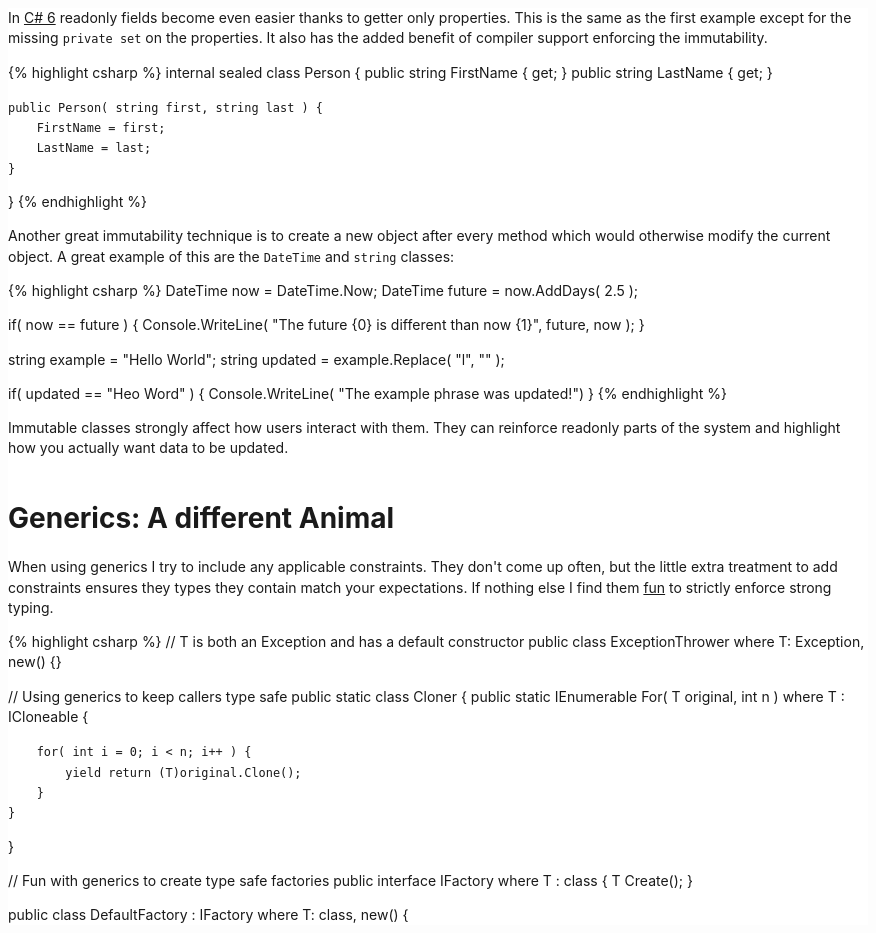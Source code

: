 In [C# 6][cs] readonly fields become even easier thanks to getter only properties.
This is the same as the first example except for the missing ``private set`` on the
properties. It also has the added benefit of compiler support enforcing the
immutability.

{% highlight csharp %}
internal sealed class Person {
    public string FirstName { get; }
    public string LastName { get; }

    public Person( string first, string last ) {
        FirstName = first;
        LastName = last;
    }
}
{% endhighlight %}

Another great immutability technique is to create a new object after every
method which would otherwise modify the current object. A great example of this
are the ``DateTime`` and ``string`` classes:

{% highlight csharp %}
DateTime now = DateTime.Now;
DateTime future = now.AddDays( 2.5 );

if( now == future ) {
    Console.WriteLine( "The future {0} is different than now {1}", future, now );
}

string example = "Hello World";
string updated = example.Replace( "l", "" );

if( updated == "Heo Word" ) {
    Console.WriteLine( "The example phrase was updated!")
}
{% endhighlight %}

Immutable classes strongly affect how users interact with them. They can
reinforce readonly parts of the system and highlight how you actually want data
to be updated.

Generics: A different Animal
===============================================================================

When using generics I try to include any applicable constraints. They don't
come up often, but the little extra treatment to add constraints ensures they
types they contain match your expectations. If nothing else I find them
[fun](#generics-fun) to strictly enforce strong typing.

{% highlight csharp %}
// T is both an Exception and has a default constructor
public class ExceptionThrower<T> where T: Exception, new() {}

// Using generics to keep callers type safe
public static class Cloner {
    public static IEnumerable<T> For<T>( T original, int n )
        where T : ICloneable {

        for( int i = 0; i < n; i++ ) {
            yield return (T)original.Clone();
        }
    }
}

// Fun with generics to create type safe factories
public interface IFactory<T> where T : class {
    T Create();
}

public class DefaultFactory<T> : IFactory<T> where T: class, new() {

[templates]: https://sourcemaking.com/design_patterns/template_method
[coi]: https://en.wikipedia.org/wiki/Composition_over_inheritance
[cs]: https://github.com/dotnet/roslyn/wiki/New-Language-Features-in-C%23-6
[generics]: https://msdn.microsoft.com/en-us/library/d5x73970.aspx
[autofac]: http://autofac.org/